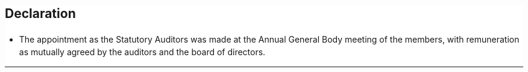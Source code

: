 ## Declaration
- The appointment as the Statutory Auditors was made at the Annual General Body meeting of the members, with remuneration as mutually agreed by the auditors and the board of directors.

---

